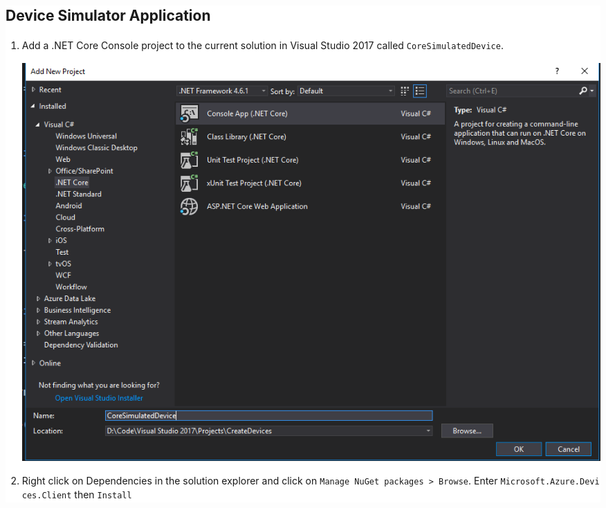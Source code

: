 ## Device Simulator Application

1. Add a .NET Core Console project to the current solution in Visual Studio 2017 called `CoreSimulatedDevice`.

    ![image](./media/12-net-ex2-g.PNG)

1. Right click on Dependencies in the solution explorer and click on `Manage NuGet packages > Browse`. Enter `Microsoft.Azure.Devices.Client` then `Install`
